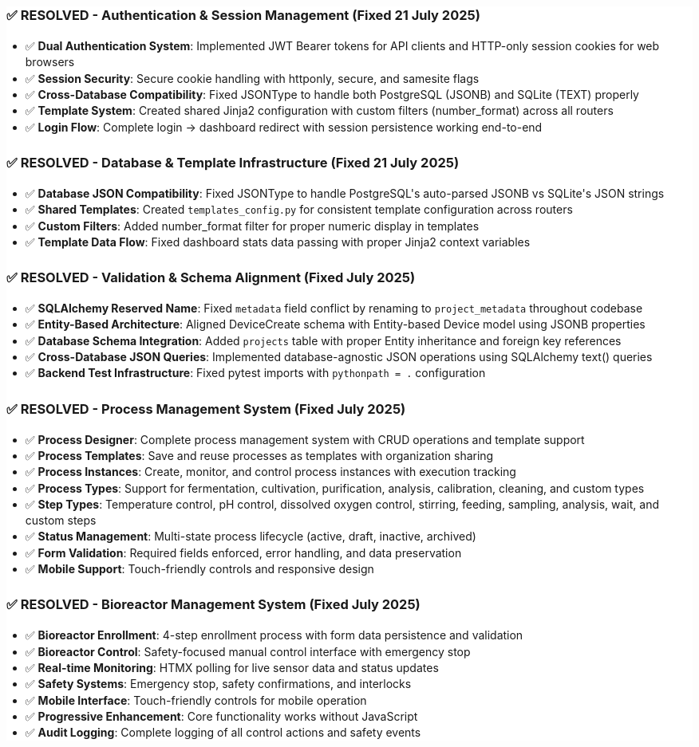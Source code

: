 ### ✅ **RESOLVED** - Authentication & Session Management (Fixed 21 July 2025)
- ✅ **Dual Authentication System**: Implemented JWT Bearer tokens for API clients and HTTP-only session cookies for web browsers
- ✅ **Session Security**: Secure cookie handling with httponly, secure, and samesite flags
- ✅ **Cross-Database Compatibility**: Fixed JSONType to handle both PostgreSQL (JSONB) and SQLite (TEXT) properly
- ✅ **Template System**: Created shared Jinja2 configuration with custom filters (number_format) across all routers
- ✅ **Login Flow**: Complete login → dashboard redirect with session persistence working end-to-end

### ✅ **RESOLVED** - Database & Template Infrastructure (Fixed 21 July 2025)
- ✅ **Database JSON Compatibility**: Fixed JSONType to handle PostgreSQL's auto-parsed JSONB vs SQLite's JSON strings
- ✅ **Shared Templates**: Created `templates_config.py` for consistent template configuration across routers
- ✅ **Custom Filters**: Added number_format filter for proper numeric display in templates
- ✅ **Template Data Flow**: Fixed dashboard stats data passing with proper Jinja2 context variables

### ✅ **RESOLVED** - Validation & Schema Alignment (Fixed July 2025)
- ✅ **SQLAlchemy Reserved Name**: Fixed `metadata` field conflict by renaming to `project_metadata` throughout codebase
- ✅ **Entity-Based Architecture**: Aligned DeviceCreate schema with Entity-based Device model using JSONB properties
- ✅ **Database Schema Integration**: Added `projects` table with proper Entity inheritance and foreign key references
- ✅ **Cross-Database JSON Queries**: Implemented database-agnostic JSON operations using SQLAlchemy text() queries
- ✅ **Backend Test Infrastructure**: Fixed pytest imports with `pythonpath = .` configuration

### ✅ **RESOLVED** - Process Management System (Fixed July 2025)
- ✅ **Process Designer**: Complete process management system with CRUD operations and template support
- ✅ **Process Templates**: Save and reuse processes as templates with organization sharing
- ✅ **Process Instances**: Create, monitor, and control process instances with execution tracking
- ✅ **Process Types**: Support for fermentation, cultivation, purification, analysis, calibration, cleaning, and custom types
- ✅ **Step Types**: Temperature control, pH control, dissolved oxygen control, stirring, feeding, sampling, analysis, wait, and custom steps
- ✅ **Status Management**: Multi-state process lifecycle (active, draft, inactive, archived)
- ✅ **Form Validation**: Required fields enforced, error handling, and data preservation
- ✅ **Mobile Support**: Touch-friendly controls and responsive design

### ✅ **RESOLVED** - Bioreactor Management System (Fixed July 2025)
- ✅ **Bioreactor Enrollment**: 4-step enrollment process with form data persistence and validation
- ✅ **Bioreactor Control**: Safety-focused manual control interface with emergency stop
- ✅ **Real-time Monitoring**: HTMX polling for live sensor data and status updates
- ✅ **Safety Systems**: Emergency stop, safety confirmations, and interlocks
- ✅ **Mobile Interface**: Touch-friendly controls for mobile operation
- ✅ **Progressive Enhancement**: Core functionality works without JavaScript
- ✅ **Audit Logging**: Complete logging of all control actions and safety events

